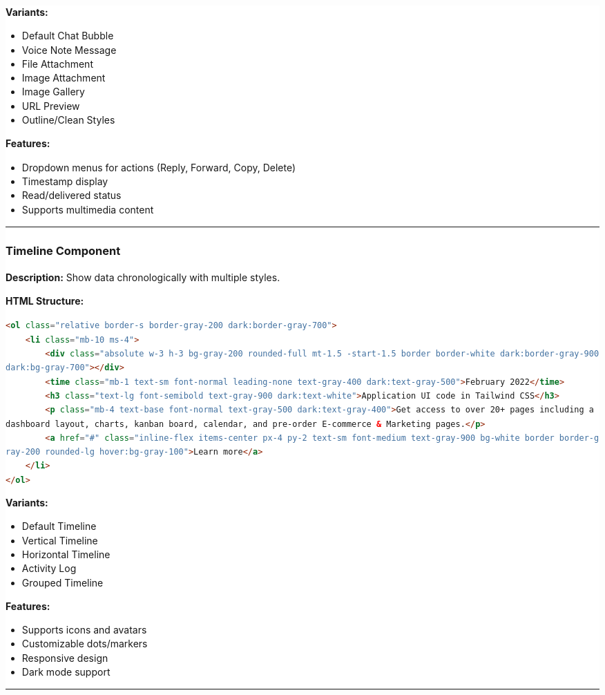 **Variants:**
- Default Chat Bubble
- Voice Note Message
- File Attachment
- Image Attachment
- Image Gallery
- URL Preview
- Outline/Clean Styles

**Features:**
- Dropdown menus for actions (Reply, Forward, Copy, Delete)
- Timestamp display
- Read/delivered status
- Supports multimedia content

---

### Timeline Component

**Description:** Show data chronologically with multiple styles.

**HTML Structure:**
```html
<ol class="relative border-s border-gray-200 dark:border-gray-700">
    <li class="mb-10 ms-4">
        <div class="absolute w-3 h-3 bg-gray-200 rounded-full mt-1.5 -start-1.5 border border-white dark:border-gray-900 dark:bg-gray-700"></div>
        <time class="mb-1 text-sm font-normal leading-none text-gray-400 dark:text-gray-500">February 2022</time>
        <h3 class="text-lg font-semibold text-gray-900 dark:text-white">Application UI code in Tailwind CSS</h3>
        <p class="mb-4 text-base font-normal text-gray-500 dark:text-gray-400">Get access to over 20+ pages including a dashboard layout, charts, kanban board, calendar, and pre-order E-commerce & Marketing pages.</p>
        <a href="#" class="inline-flex items-center px-4 py-2 text-sm font-medium text-gray-900 bg-white border border-gray-200 rounded-lg hover:bg-gray-100">Learn more</a>
    </li>
</ol>
```

**Variants:**
- Default Timeline
- Vertical Timeline
- Horizontal Timeline
- Activity Log
- Grouped Timeline

**Features:**
- Supports icons and avatars
- Customizable dots/markers
- Responsive design
- Dark mode support

---

